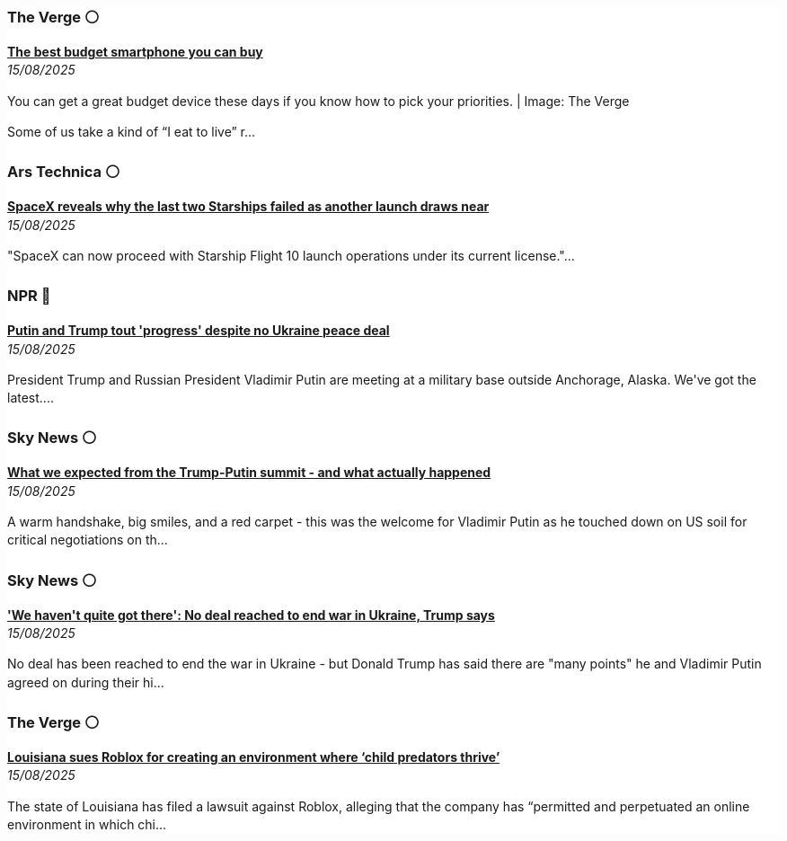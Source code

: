 
### The Verge ⚪
**[The best budget smartphone you can buy](https://www.theverge.com/21420196/best-budget-smartphone-cheap)**  
*15/08/2025*

You can get a great budget device these days if you know how to pick your priorities. | Image: The Verge	

Some of us take a kind of “I eat to live” r...


### Ars Technica ⚪
**[SpaceX reveals why the last two Starships failed as another launch draws near](https://arstechnica.com/space/2025/08/spacex-reveals-why-the-last-two-starships-failed-as-another-launch-draws-near/)**  
*15/08/2025*

"SpaceX can now proceed with Starship Flight 10 launch operations under its current license."...


### NPR 🔵
**[Putin and Trump tout 'progress' despite no Ukraine peace deal](https://www.npr.org/2025/08/15/nx-s1-5503569/the-latest-from-trump-and-putins-meeting-in-anchorage)**  
*15/08/2025*

President Trump and Russian President Vladimir Putin are meeting at a military base outside Anchorage, Alaska. We've got the latest....


### Sky News ⚪
**[What we expected from the Trump-Putin summit - and what actually happened](https://news.sky.com/story/what-we-expected-from-the-trump-putin-summit-and-what-actually-happened-13412404)**  
*15/08/2025*

A warm handshake, big smiles, and a red carpet - this was the welcome for Vladimir Putin as he touched down on US soil for critical negotiations on th...


### Sky News ⚪
**['We haven't quite got there': No deal reached to end war in Ukraine, Trump says](https://news.sky.com/story/trump-and-putin-agree-on-many-points-in-ukraine-talks-but-give-little-detail-away-13412403)**  
*15/08/2025*

No deal has been reached to end the war in Ukraine - but Donald Trump has said there are "many points" he and Vladimir Putin agreed on during their hi...


### The Verge ⚪
**[Louisiana sues Roblox for creating an environment where ‘child predators thrive’](https://www.theverge.com/news/760162/roblox-louisiana-lawsuit-child-predators-safety)**  
*15/08/2025*

The state of Louisiana has filed a lawsuit against Roblox, alleging that the company has “permitted and perpetuated an online environment in which chi...
